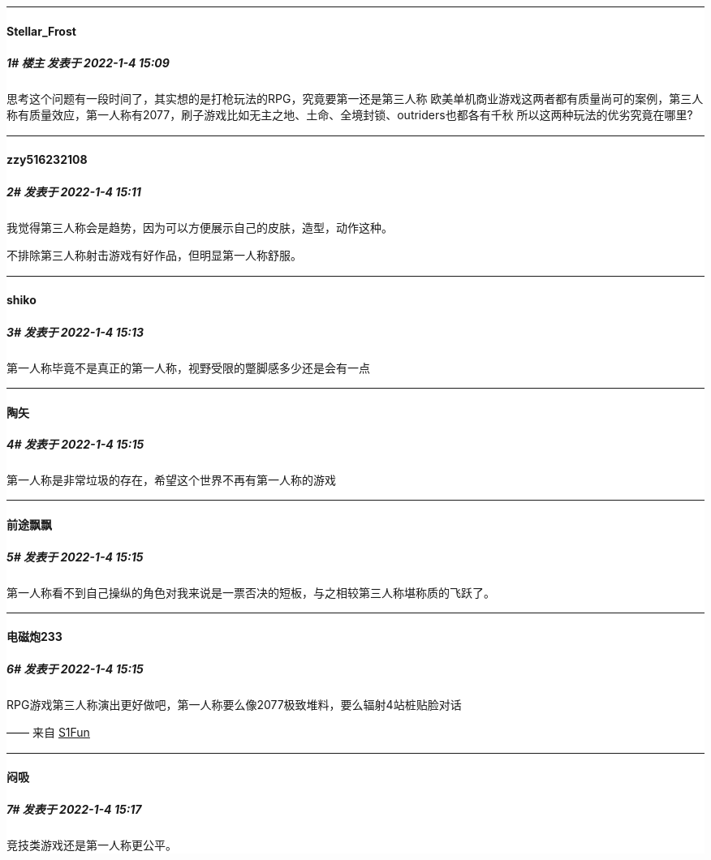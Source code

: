 

*****

####  Stellar_Frost  
##### 1#       楼主       发表于 2022-1-4 15:09

思考这个问题有一段时间了，其实想的是打枪玩法的RPG，究竟要第一还是第三人称
欧美单机商业游戏这两者都有质量尚可的案例，第三人称有质量效应，第一人称有2077，刷子游戏比如无主之地、土命、全境封锁、outriders也都各有千秋
所以这两种玩法的优劣究竟在哪里?

*****

####  zzy516232108  
##### 2#       发表于 2022-1-4 15:11

我觉得第三人称会是趋势，因为可以方便展示自己的皮肤，造型，动作这种。

不排除第三人称射击游戏有好作品，但明显第一人称舒服。

*****

####  shiko  
##### 3#       发表于 2022-1-4 15:13

第一人称毕竟不是真正的第一人称，视野受限的蹩脚感多少还是会有一点

*****

####  陶矢  
##### 4#       发表于 2022-1-4 15:15

第一人称是非常垃圾的存在，希望这个世界不再有第一人称的游戏

*****

####  前途飘飘  
##### 5#       发表于 2022-1-4 15:15

第一人称看不到自己操纵的角色对我来说是一票否决的短板，与之相较第三人称堪称质的飞跃了。

*****

####  电磁炮233  
##### 6#       发表于 2022-1-4 15:15

RPG游戏第三人称演出更好做吧，第一人称要么像2077极致堆料，要么辐射4站桩贴脸对话

—— 来自 [S1Fun](https://s1fun.koalcat.com)

*****

####  闷吸  
##### 7#       发表于 2022-1-4 15:17

竞技类游戏还是第一人称更公平。
